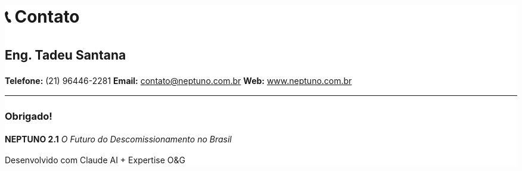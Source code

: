 


# 📞 Contato

## Eng. Tadeu Santana

**Telefone:** (21) 96446-2281
**Email:** contato@neptuno.com.br
**Web:** www.neptuno.com.br

---

### Obrigado!

**NEPTUNO 2.1**
*O Futuro do Descomissionamento no Brasil*

Desenvolvido com Claude AI + Expertise O&G
